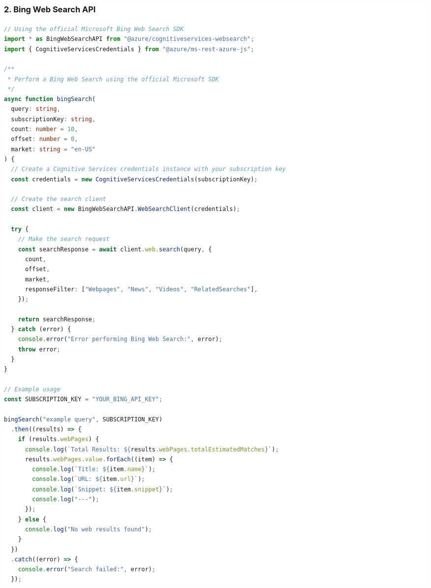 ### 2. Bing Web Search API

```typescript
// Using the official Microsoft Bing Web Search SDK
import * as BingWebSearchAPI from "@azure/cognitiveservices-websearch";
import { CognitiveServicesCredentials } from "@azure/ms-rest-azure-js";

/**
 * Perform a Bing Web Search using the official Microsoft SDK
 */
async function bingSearch(
  query: string,
  subscriptionKey: string,
  count: number = 10,
  offset: number = 0,
  market: string = "en-US"
) {
  // Create a Cognitive Services credentials instance with your subscription key
  const credentials = new CognitiveServicesCredentials(subscriptionKey);

  // Create the search client
  const client = new BingWebSearchAPI.WebSearchClient(credentials);

  try {
    // Make the search request
    const searchResponse = await client.web.search(query, {
      count,
      offset,
      market,
      responseFilter: ["Webpages", "News", "Videos", "RelatedSearches"],
    });

    return searchResponse;
  } catch (error) {
    console.error("Error performing Bing Web Search:", error);
    throw error;
  }
}

// Example usage
const SUBSCRIPTION_KEY = "YOUR_BING_API_KEY";

bingSearch("example query", SUBSCRIPTION_KEY)
  .then((results) => {
    if (results.webPages) {
      console.log(`Total Results: ${results.webPages.totalEstimatedMatches}`);
      results.webPages.value.forEach((item) => {
        console.log(`Title: ${item.name}`);
        console.log(`URL: ${item.url}`);
        console.log(`Snippet: ${item.snippet}`);
        console.log("---");
      });
    } else {
      console.log("No web results found");
    }
  })
  .catch((error) => {
    console.error("Search failed:", error);
  });
```

